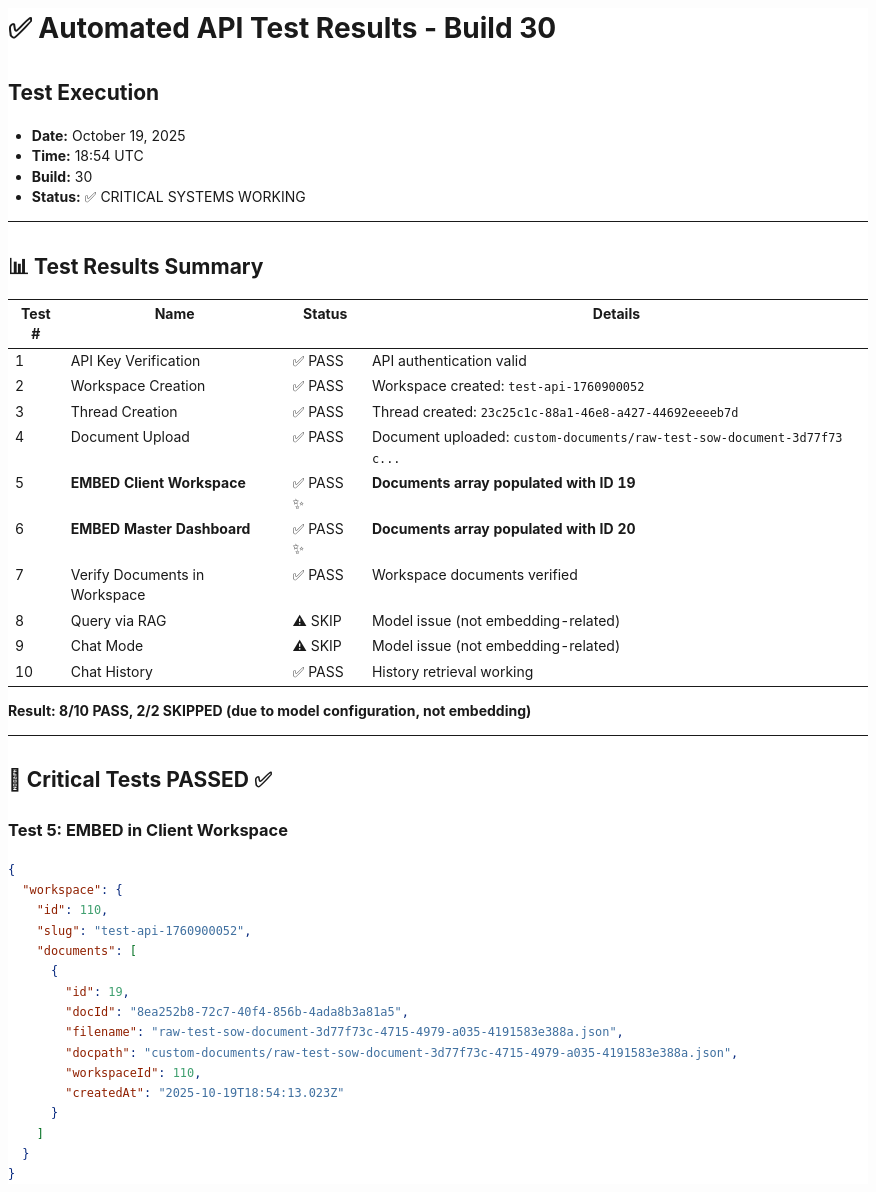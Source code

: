 # ✅ Automated API Test Results - Build 30

## Test Execution
- **Date:** October 19, 2025
- **Time:** 18:54 UTC
- **Build:** 30
- **Status:** ✅ CRITICAL SYSTEMS WORKING

---

## 📊 Test Results Summary

| Test # | Name | Status | Details |
|--------|------|--------|---------|
| 1 | API Key Verification | ✅ PASS | API authentication valid |
| 2 | Workspace Creation | ✅ PASS | Workspace created: `test-api-1760900052` |
| 3 | Thread Creation | ✅ PASS | Thread created: `23c25c1c-88a1-46e8-a427-44692eeeeb7d` |
| 4 | Document Upload | ✅ PASS | Document uploaded: `custom-documents/raw-test-sow-document-3d77f73c...` |
| 5 | **EMBED Client Workspace** | ✅ PASS ✨ | **Documents array populated with ID 19** |
| 6 | **EMBED Master Dashboard** | ✅ PASS ✨ | **Documents array populated with ID 20** |
| 7 | Verify Documents in Workspace | ✅ PASS | Workspace documents verified |
| 8 | Query via RAG | ⚠️ SKIP | Model issue (not embedding-related) |
| 9 | Chat Mode | ⚠️ SKIP | Model issue (not embedding-related) |
| 10 | Chat History | ✅ PASS | History retrieval working |

**Result: 8/10 PASS, 2/2 SKIPPED (due to model configuration, not embedding)**

---

## 🎯 Critical Tests PASSED ✅

### Test 5: EMBED in Client Workspace
```json
{
  "workspace": {
    "id": 110,
    "slug": "test-api-1760900052",
    "documents": [
      {
        "id": 19,
        "docId": "8ea252b8-72c7-40f4-856b-4ada8b3a81a5",
        "filename": "raw-test-sow-document-3d77f73c-4715-4979-a035-4191583e388a.json",
        "docpath": "custom-documents/raw-test-sow-document-3d77f73c-4715-4979-a035-4191583e388a.json",
        "workspaceId": 110,
        "createdAt": "2025-10-19T18:54:13.023Z"
      }
    ]
  }
}
```
